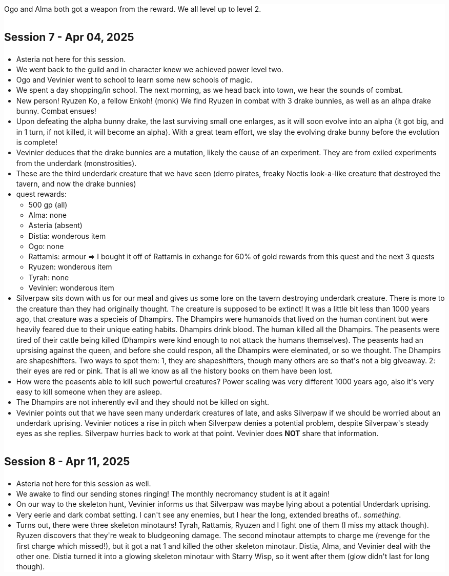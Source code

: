 Ogo and Alma both got a weapon from the reward.
We all level up to level 2.

## Session 7 - Apr 04, 2025

-   Asteria not here for this session.
-   We went back to the guild and in character knew we achieved power level two.
-   Ogo and Vevinier went to school to learn some new schools of magic.
-   We spent a day shopping/in school. The next morning, as we head back into town, we hear the sounds of combat.
-   New person! Ryuzen Ko, a fellow Enkoh! (monk) We find Ryuzen in combat with 3 drake bunnies, as well as an alhpa drake bunny. Combat ensues!
-   Upon defeating the alpha bunny drake, the last surviving small one enlarges, as it will soon evolve into an alpha (it got big, and in 1 turn, if not killed, it will become an alpha). With a great team effort, we slay the evolving drake bunny before the evolution is complete!
-   Vevinier deduces that the drake bunnies are a mutation, likely the cause of an experiment. They are from exiled experiments from the underdark (monstrosities).
-   These are the third underdark creature that we have seen (derro pirates, freaky Noctis look-a-like creature that destroyed the tavern, and now the drake bunnies)
-   quest rewards:
    -   500 gp (all)
    -   Alma: none
    -   Asteria (absent)
    -   Distia: wonderous item
    -   Ogo: none
    -   Rattamis: armour => I bought it off of Rattamis in exhange for 60% of gold rewards from this quest and the next 3 quests
    -   Ryuzen: wonderous item
    -   Tyrah: none
    -   Vevinier: wonderous item
-   Silverpaw sits down with us for our meal and gives us some lore on the tavern destroying underdark creature. There is more to the creature than they had originally thought. The creature is supposed to be extinct! It was a little bit less than 1000 years ago, that creature was a specieis of Dhampirs. The Dhampirs were humanoids that lived on the human continent but were heavily feared due to their unique eating habits. Dhampirs drink blood. The human killed all the Dhampirs. The peasents were tired of their cattle being killed (Dhampirs were kind enough to not attack the humans themselves). The peasents had an uprsising against the queen, and before she could respon, all the Dhampirs were eleminated, or so we thought. The Dhampirs are shapeshifters. Two ways to spot them: 1, they are shapeshifters, though many others are so that's not a big giveaway. 2: their eyes are red or pink. That is all we know as all the history books on them have been lost.
-   How were the peasents able to kill such powerful creatures? Power scaling was very different 1000 years ago, also it's very easy to kill someone when they are asleep.
-   The Dhampirs are not inherently evil and they should not be killed on sight.
-   Vevinier points out that we have seen many underdark creatures of late, and asks Silverpaw if we should be worried about an underdark uprising. Vevinier notices a rise in pitch when Silverpaw denies a potential problem, despite Silverpaw's steady eyes as she replies. Silverpaw hurries back to work at that point. Vevinier does **NOT** share that information.

## Session 8 - Apr 11, 2025

-   Asteria not here for this session as well.
-   We awake to find our sending stones ringing! The monthly necromancy student is at it again!
-   On our way to the skeleton hunt, Vevinier informs us that Silverpaw was maybe lying about a potential Underdark uprising.
-   Very eerie and dark combat setting. I can't see any enemies, but I hear the long, extended breaths of.. _something_.
-   Turns out, there were three skeleton minotaurs! Tyrah, Rattamis, Ryuzen and I fight one of them (I miss my attack though). Ryuzen discovers that they're weak to bludgeoning damage. The second minotaur attempts to charge me (revenge for the first charge which missed!), but it got a nat 1 and killed the other skeleton minotaur. Distia, Alma, and Vevinier deal with the other one. Distia turned it into a glowing skeleton minotaur with Starry Wisp, so it went after them (glow didn't last for long though).